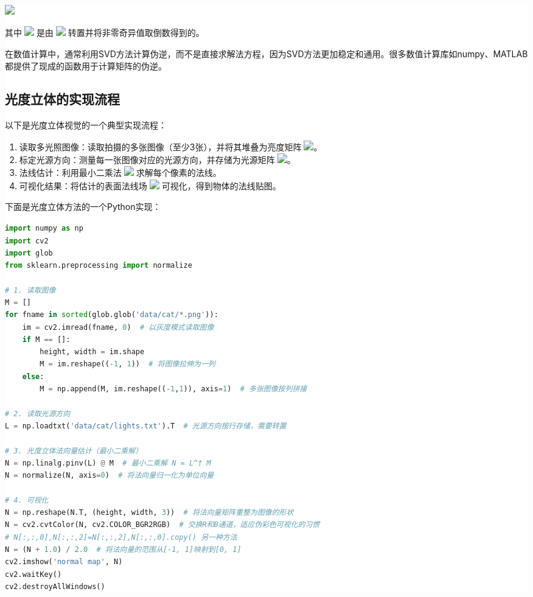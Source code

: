 ![](https://www.yuque.com/api/services/graph/generate_redirect/latex?%5Cmathbf%7BA%7D%5E%7B%5Cdagger%7D%20%3D%20%5Cmathbf%7BV%7D%5Cmathbf%7B%5CSigma%7D%5E%7B%5Cdagger%7D%5Cmathbf%7BU%7D%5E%5Ctop%0A#card=math&code=%5Cmathbf%7BA%7D%5E%7B%5Cdagger%7D%20%3D%20%5Cmathbf%7BV%7D%5Cmathbf%7B%5CSigma%7D%5E%7B%5Cdagger%7D%5Cmathbf%7BU%7D%5E%5Ctop%0A&id=XcxAX)

其中 ![](https://www.yuque.com/api/services/graph/generate_redirect/latex?%5Cmathbf%7B%5CSigma%7D%5E%7B%5Cdagger%7D#card=math&code=%5Cmathbf%7B%5CSigma%7D%5E%7B%5Cdagger%7D&id=XoqOj) 是由 ![](https://www.yuque.com/api/services/graph/generate_redirect/latex?%5Cmathbf%7B%5CSigma%7D#card=math&code=%5Cmathbf%7B%5CSigma%7D&id=FOqUw) 转置并将非零奇异值取倒数得到的。

在数值计算中，通常利用SVD方法计算伪逆，而不是直接求解法方程，因为SVD方法更加稳定和通用。很多数值计算库如numpy、MATLAB都提供了现成的函数用于计算矩阵的伪逆。
<a name="b3f2a456"></a>
## 光度立体的实现流程

以下是光度立体视觉的一个典型实现流程：

1. 读取多光照图像：读取拍摄的多张图像（至少3张），并将其堆叠为亮度矩阵 ![](https://www.yuque.com/api/services/graph/generate_redirect/latex?%5Cmathbf%7BI%7D#card=math&code=%5Cmathbf%7BI%7D&id=vj7zm)。
2. 标定光源方向：测量每一张图像对应的光源方向，并存储为光源矩阵 ![](https://www.yuque.com/api/services/graph/generate_redirect/latex?%5Cmathbf%7BL%7D#card=math&code=%5Cmathbf%7BL%7D&id=w5UqQ)。
3. 法线估计：利用最小二乘法 ![](https://www.yuque.com/api/services/graph/generate_redirect/latex?%5Cmathbf%7BN%7D%20%3D%20%5Cmathbf%7BI%7D%20%5Cmathbf%7BL%7D%5E%7B%5Cdagger%7D#card=math&code=%5Cmathbf%7BN%7D%20%3D%20%5Cmathbf%7BI%7D%20%5Cmathbf%7BL%7D%5E%7B%5Cdagger%7D&id=nIuyN) 求解每个像素的法线。
4. 可视化结果：将估计的表面法线场 ![](https://www.yuque.com/api/services/graph/generate_redirect/latex?%5Cmathbf%7BN%7D#card=math&code=%5Cmathbf%7BN%7D&id=EE3RS) 可视化，得到物体的法线贴图。

下面是光度立体方法的一个Python实现：

```python
import numpy as np
import cv2
import glob
from sklearn.preprocessing import normalize

# 1. 读取图像
M = []
for fname in sorted(glob.glob('data/cat/*.png')):
    im = cv2.imread(fname, 0)  # 以灰度模式读取图像
    if M == []:
        height, width = im.shape
        M = im.reshape((-1, 1))  # 将图像拉伸为一列
    else:
        M = np.append(M, im.reshape((-1,1)), axis=1)  # 多张图像按列拼接

# 2. 读取光源方向
L = np.loadtxt('data/cat/lights.txt').T  # 光源方向按行存储，需要转置

# 3. 光度立体法向量估计（最小二乘解）
N = np.linalg.pinv(L) @ M  # 最小二乘解 N = L^† M
N = normalize(N, axis=0)  # 将法向量归一化为单位向量

# 4. 可视化
N = np.reshape(N.T, (height, width, 3))  # 将法向量矩阵重整为图像的形状
N = cv2.cvtColor(N, cv2.COLOR_BGR2RGB)  # 交换R和B通道，适应伪彩色可视化的习惯
# N[:,:,0],N[:,:,2]=N[:,:,2],N[:,:,0].copy() 另一种方法
N = (N + 1.0) / 2.0  # 将法向量的范围从[-1, 1]映射到[0, 1]
cv2.imshow('normal map', N)
cv2.waitKey()
cv2.destroyAllWindows()
```
